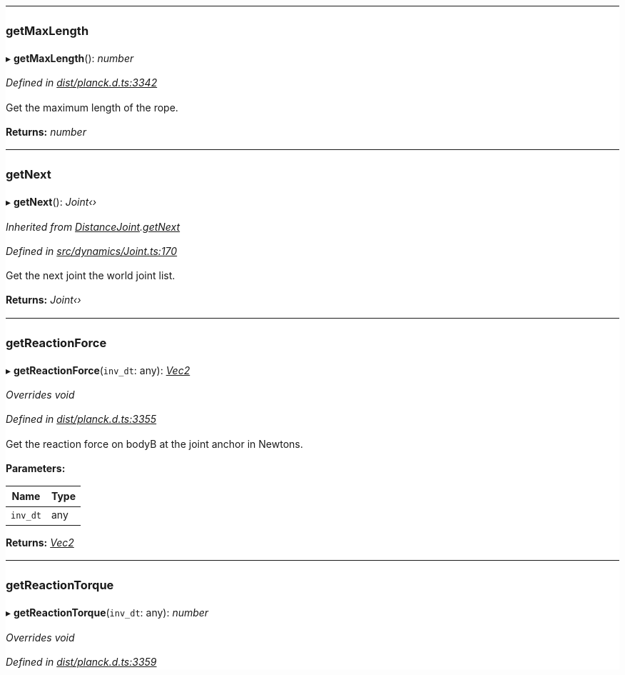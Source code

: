 ___

###  getMaxLength

▸ **getMaxLength**(): *number*

*Defined in [dist/planck.d.ts:3342](https://github.com/shakiba/planck.js/blob/6a5d3be/dist/planck.d.ts#L3342)*

Get the maximum length of the rope.

**Returns:** *number*

___

###  getNext

▸ **getNext**(): *Joint‹›*

*Inherited from [DistanceJoint](distancejoint.md).[getNext](distancejoint.md#getnext)*

*Defined in [src/dynamics/Joint.ts:170](https://github.com/shakiba/planck.js/blob/6a5d3be/src/dynamics/Joint.ts#L170)*

Get the next joint the world joint list.

**Returns:** *Joint‹›*

___

###  getReactionForce

▸ **getReactionForce**(`inv_dt`: any): *[Vec2](vec2.md)*

*Overrides void*

*Defined in [dist/planck.d.ts:3355](https://github.com/shakiba/planck.js/blob/6a5d3be/dist/planck.d.ts#L3355)*

Get the reaction force on bodyB at the joint anchor in Newtons.

**Parameters:**

Name | Type |
------ | ------ |
`inv_dt` | any |

**Returns:** *[Vec2](vec2.md)*

___

###  getReactionTorque

▸ **getReactionTorque**(`inv_dt`: any): *number*

*Overrides void*

*Defined in [dist/planck.d.ts:3359](https://github.com/shakiba/planck.js/blob/6a5d3be/dist/planck.d.ts#L3359)*
